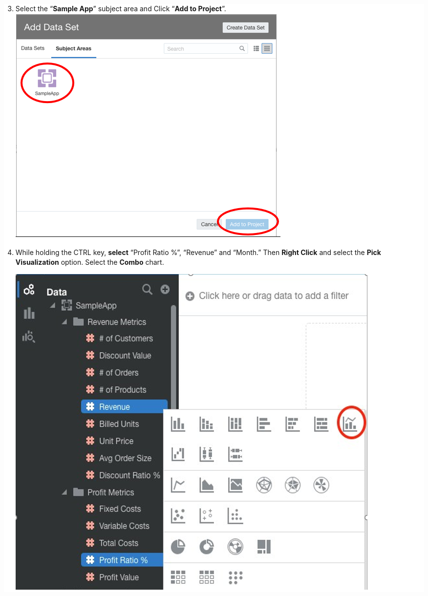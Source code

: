 3. Select the “**Sample App**” subject area and Click “**Add to Project**”.  
   ![](./images/OAA03.png " ")  
  
4. While holding the CTRL key, **select** “Profit Ratio %”, “Revenue” and “Month.”  Then **Right Click** and select the **Pick Visualization** option. Select the **Combo** chart.
 
   ![](./images/OAA04.png " ") 
  